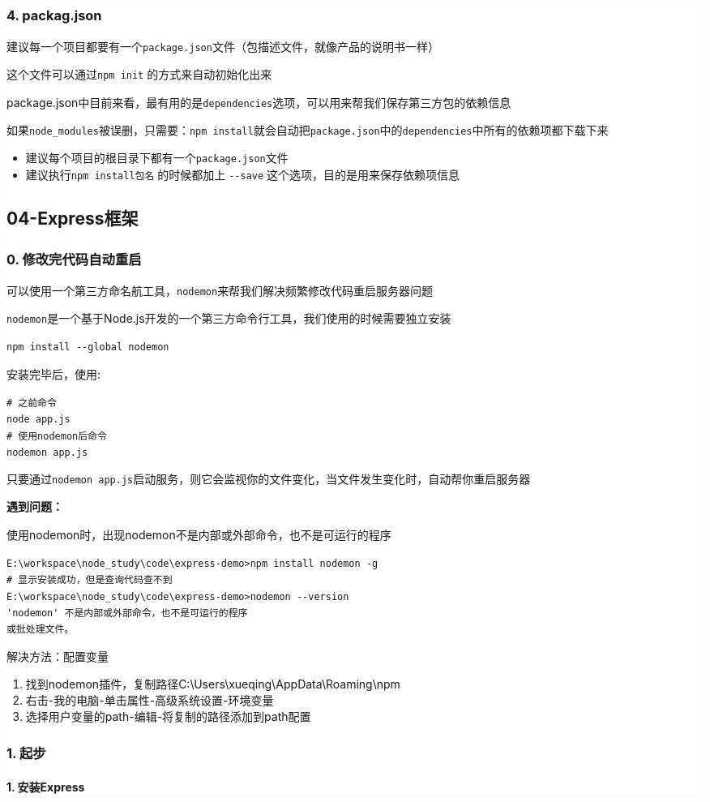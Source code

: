 ### 4. packag.json

建议每一个项目都要有一个`package.json`文件（包描述文件，就像产品的说明书一样）

这个文件可以通过`npm init` 的方式来自动初始化出来

package.json中目前来看，最有用的是`dependencies`选项，可以用来帮我们保存第三方包的依赖信息

如果`node_modules`被误删，只需要：`npm install`就会自动把`package.json`中的`dependencies`中所有的依赖项都下载下来

- 建议每个项目的根目录下都有一个`package.json`文件
- 建议执行`npm install包名` 的时候都加上 `--save` 这个选项，目的是用来保存依赖项信息

## 04-Express框架

### 0. 修改完代码自动重启

可以使用一个第三方命名航工具，`nodemon`来帮我们解决频繁修改代码重启服务器问题

`nodemon`是一个基于Node.js开发的一个第三方命令行工具，我们使用的时候需要独立安装

```shell
npm install --global nodemon
```

安装完毕后，使用:

```shell
# 之前命令
node app.js
# 使用nodemon后命令
nodemon app.js
```

只要通过`nodemon app.js`启动服务，则它会监视你的文件变化，当文件发生变化时，自动帮你重启服务器

**遇到问题：**

使用nodemon时，出现nodemon不是内部或外部命令，也不是可运行的程序

```shell
E:\workspace\node_study\code\express-demo>npm install nodemon -g
# 显示安装成功，但是查询代码查不到
E:\workspace\node_study\code\express-demo>nodemon --version
'nodemon' 不是内部或外部命令，也不是可运行的程序
或批处理文件。
```

解决方法：配置变量

1. 找到nodemon插件，复制路径C:\Users\xueqing\AppData\Roaming\npm
2. 右击-我的电脑-单击属性-高级系统设置-环境变量
3. 选择用户变量的path-编辑-将复制的路径添加到path配置

### 1. 起步

#### 1. 安装Express
